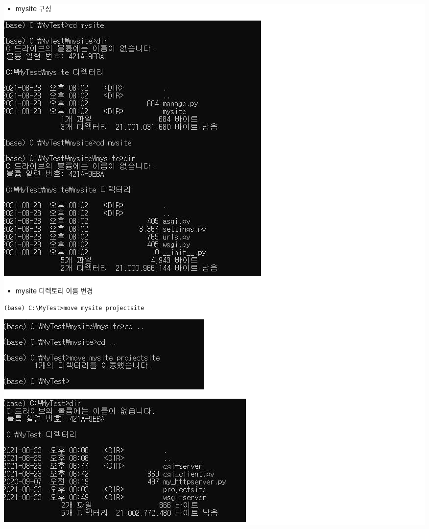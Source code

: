 - mysite 구성

![](2022-09-13-14-33-31.png)

- mysite 디렉토리 이름 변경
  
`(base) C:\MyTest>move mysite projectsite`

![](2022-09-13-14-34-16.png)

![](2022-09-13-14-34-19.png)
